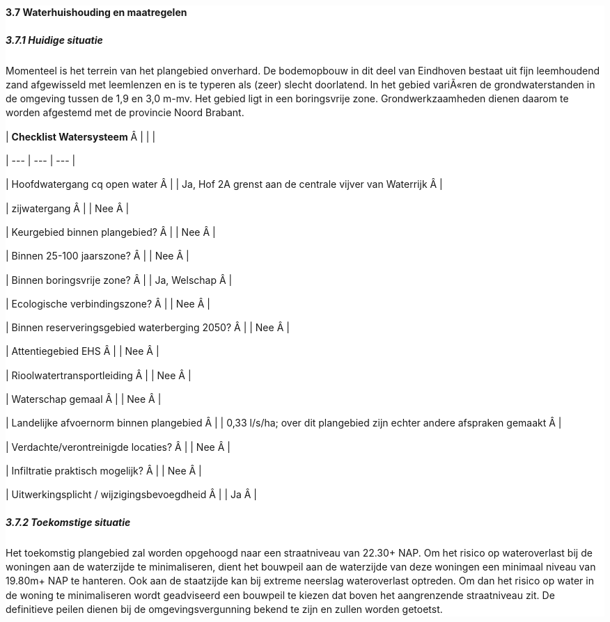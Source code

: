 #### 3\.7 Waterhuishouding en maatregelen

##### 3\.7\.1 Huidige situatie

Momenteel is het terrein van het plangebied onverhard. De bodemopbouw in dit deel van Eindhoven bestaat uit fijn leemhoudend zand afgewisseld met leemlenzen en is te typeren als (zeer) slecht doorlatend. In het gebied variÃ«ren de grondwaterstanden in de omgeving tussen de 1,9 en 3,0 m\-mv. Het gebied ligt in een boringsvrije zone. Grondwerkzaamheden dienen daarom te worden afgestemd met de provincie Noord Brabant.

| **Checklist Watersysteem**   Â | | |

| --- | --- | --- |

| Hoofdwatergang cq open water   Â | | Ja, Hof 2A grenst aan de centrale vijver van Waterrijk   Â |

| zijwatergang   Â | | Nee   Â |

| Keurgebied binnen plangebied?   Â | | Nee   Â |

| Binnen 25\-100 jaarszone?   Â | | Nee   Â |

| Binnen boringsvrije zone?   Â | | Ja, Welschap   Â |

| Ecologische verbindingszone?   Â | | Nee   Â |

| Binnen reserveringsgebied waterberging 2050?   Â | | Nee   Â |

| Attentiegebied EHS   Â | | Nee   Â |

| Rioolwatertransportleiding   Â | | Nee   Â |

| Waterschap gemaal   Â | | Nee   Â |

| Landelijke afvoernorm binnen plangebied   Â | | 0,33 l/s/ha; over dit plangebied zijn echter andere afspraken gemaakt   Â |

| Verdachte/verontreinigde locaties?   Â | | Nee   Â |

| Infiltratie praktisch mogelijk?   Â | | Nee   Â |

| Uitwerkingsplicht / wijzigingsbevoegdheid   Â | | Ja   Â |

##### 3\.7\.2 Toekomstige situatie

Het toekomstig plangebied zal worden opgehoogd naar een straatniveau van 22\.30\+ NAP. Om het risico op wateroverlast bij de woningen aan de waterzijde te minimaliseren, dient het bouwpeil aan de waterzijde van deze woningen een minimaal niveau van 19\.80m\+ NAP te hanteren. Ook aan de staatzijde kan bij extreme neerslag wateroverlast optreden. Om dan het risico op water in de woning te minimaliseren wordt geadviseerd een bouwpeil te kiezen dat boven het aangrenzende straatniveau zit. De definitieve peilen dienen bij de omgevingsvergunning bekend te zijn en zullen worden getoetst.

